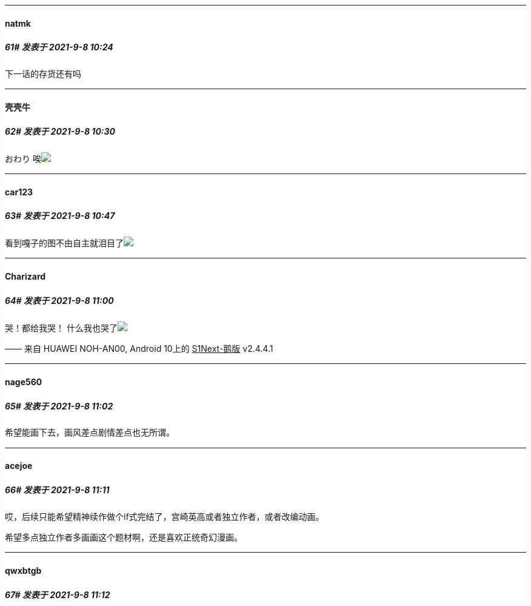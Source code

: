 
*****

####  natmk  
##### 61#       发表于 2021-9-8 10:24

下一话的存货还有吗

*****

####  壳壳牛  
##### 62#       发表于 2021-9-8 10:30

おわり
唉<img src="https://static.saraba1st.com/image/smiley/face2017/140.png" referrerpolicy="no-referrer">

*****

####  car123  
##### 63#       发表于 2021-9-8 10:47

看到嘎子的图不由自主就泪目了<img src="https://static.saraba1st.com/image/smiley/face2017/135.png" referrerpolicy="no-referrer">

*****

####  Charizard  
##### 64#       发表于 2021-9-8 11:00

哭！都给我哭！
什么我也哭了<img src="https://static.saraba1st.com/image/smiley/face2017/138.png" referrerpolicy="no-referrer">

—— 来自 HUAWEI NOH-AN00, Android 10上的 [S1Next-鹅版](https://github.com/ykrank/S1-Next/releases) v2.4.4.1

*****

####  nage560  
##### 65#       发表于 2021-9-8 11:02

希望能画下去，画风差点剧情差点也无所谓。

*****

####  acejoe  
##### 66#       发表于 2021-9-8 11:11

哎，后续只能希望精神续作做个if式完结了，宫崎英高或者独立作者，或者改编动画。

希望多点独立作者多画画这个题材啊，还是喜欢正统奇幻漫画。

*****

####  qwxbtgb  
##### 67#       发表于 2021-9-8 11:12
